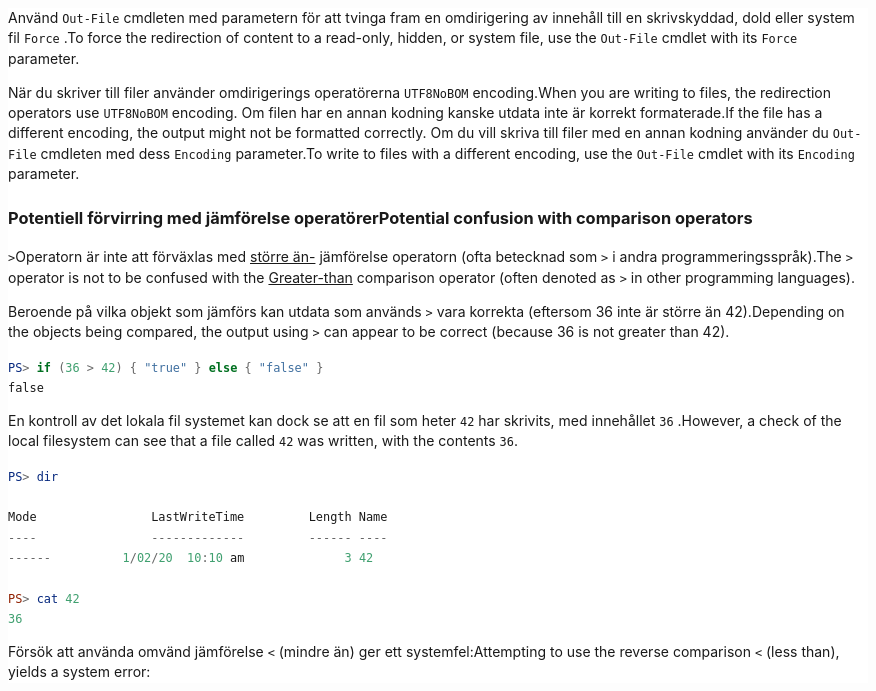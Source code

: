 <span data-ttu-id="790df-179">Använd `Out-File` cmdleten med parametern för att tvinga fram en omdirigering av innehåll till en skrivskyddad, dold eller system fil `Force` .</span><span class="sxs-lookup"><span data-stu-id="790df-179">To force the redirection of content to a read-only, hidden, or system file, use the `Out-File` cmdlet with its `Force` parameter.</span></span>

<span data-ttu-id="790df-180">När du skriver till filer använder omdirigerings operatörerna `UTF8NoBOM` encoding.</span><span class="sxs-lookup"><span data-stu-id="790df-180">When you are writing to files, the redirection operators use `UTF8NoBOM` encoding.</span></span> <span data-ttu-id="790df-181">Om filen har en annan kodning kanske utdata inte är korrekt formaterade.</span><span class="sxs-lookup"><span data-stu-id="790df-181">If the file has a different encoding, the output might not be formatted correctly.</span></span> <span data-ttu-id="790df-182">Om du vill skriva till filer med en annan kodning använder du `Out-File` cmdleten med dess `Encoding` parameter.</span><span class="sxs-lookup"><span data-stu-id="790df-182">To write to files with a different encoding, use the `Out-File` cmdlet with its `Encoding` parameter.</span></span>

### <a name="potential-confusion-with-comparison-operators"></a><span data-ttu-id="790df-183">Potentiell förvirring med jämförelse operatörer</span><span class="sxs-lookup"><span data-stu-id="790df-183">Potential confusion with comparison operators</span></span>

<span data-ttu-id="790df-184">`>`Operatorn är inte att förväxlas med [större än-](about_Comparison_Operators.md#-gt--ge--lt-and--le) jämförelse operatorn (ofta betecknad som `>` i andra programmeringsspråk).</span><span class="sxs-lookup"><span data-stu-id="790df-184">The `>` operator is not to be confused with the [Greater-than](about_Comparison_Operators.md#-gt--ge--lt-and--le) comparison operator (often denoted as `>` in other programming languages).</span></span>

<span data-ttu-id="790df-185">Beroende på vilka objekt som jämförs kan utdata som används `>` vara korrekta (eftersom 36 inte är större än 42).</span><span class="sxs-lookup"><span data-stu-id="790df-185">Depending on the objects being compared, the output using `>` can appear to be correct (because 36 is not greater than 42).</span></span>

```powershell
PS> if (36 > 42) { "true" } else { "false" }
false
```

<span data-ttu-id="790df-186">En kontroll av det lokala fil systemet kan dock se att en fil som heter `42` har skrivits, med innehållet `36` .</span><span class="sxs-lookup"><span data-stu-id="790df-186">However, a check of the local filesystem can see that a file called `42` was written, with the contents `36`.</span></span>

```powershell
PS> dir

Mode                LastWriteTime         Length Name
----                -------------         ------ ----
------          1/02/20  10:10 am              3 42

PS> cat 42
36
```

<span data-ttu-id="790df-187">Försök att använda omvänd jämförelse `<` (mindre än) ger ett systemfel:</span><span class="sxs-lookup"><span data-stu-id="790df-187">Attempting to use the reverse comparison `<` (less than), yields a system error:</span></span>

